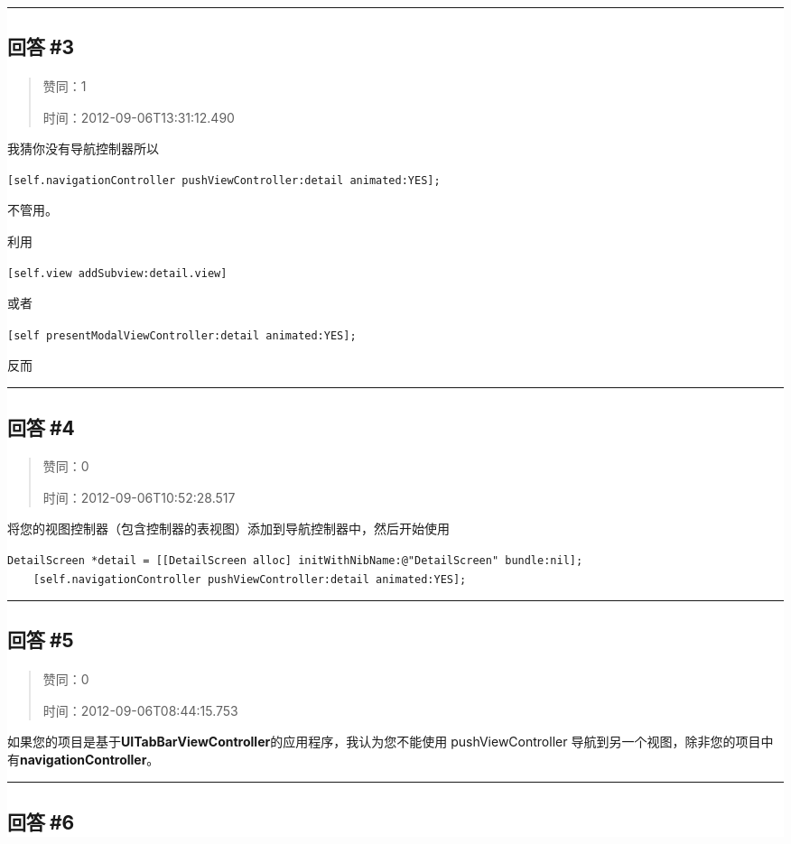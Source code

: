 * * *

## 回答 #3

> 赞同：1
> 
> 时间：2012-09-06T13:31:12.490

我猜你没有导航控制器所以

```
[self.navigationController pushViewController:detail animated:YES]; 
```

不管用。

利用

```
[self.view addSubview:detail.view] 
```

或者

```
[self presentModalViewController:detail animated:YES]; 
```

反而

* * *

## 回答 #4

> 赞同：0
> 
> 时间：2012-09-06T10:52:28.517

将您的视图控制器（包含控制器的表视图）添加到导航控制器中，然后开始使用

```
DetailScreen *detail = [[DetailScreen alloc] initWithNibName:@"DetailScreen" bundle:nil];
    [self.navigationController pushViewController:detail animated:YES]; 
```

* * *

## 回答 #5

> 赞同：0
> 
> 时间：2012-09-06T08:44:15.753

如果您的项目是基于**UITabBarViewController**的应用程序，我认为您不能使用 pushViewController 导航到另一个视图，除非您的项目中有**navigationController**。

* * *

## 回答 #6
